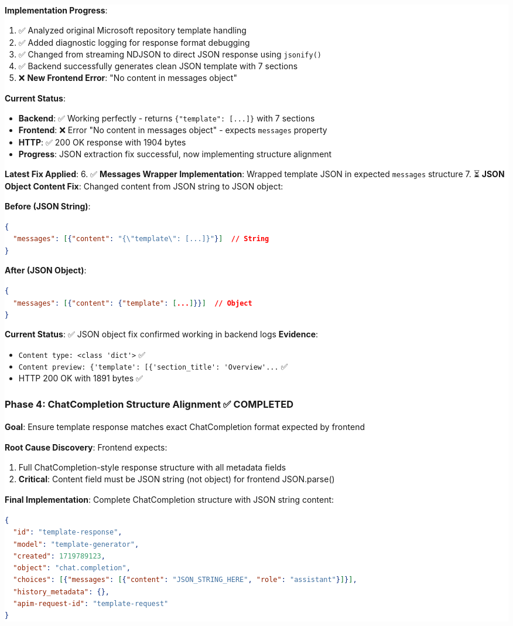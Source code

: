 **Implementation Progress**:
1. ✅ Analyzed original Microsoft repository template handling
2. ✅ Added diagnostic logging for response format debugging  
3. ✅ Changed from streaming NDJSON to direct JSON response using `jsonify()`
4. ✅ Backend successfully generates clean JSON template with 7 sections
5. ❌ **New Frontend Error**: "No content in messages object"

**Current Status**:
- **Backend**: ✅ Working perfectly - returns `{"template": [...]}` with 7 sections
- **Frontend**: ❌ Error "No content in messages object" - expects `messages` property
- **HTTP**: ✅ 200 OK response with 1904 bytes
- **Progress**: JSON extraction fix successful, now implementing structure alignment

**Latest Fix Applied**:
6. ✅ **Messages Wrapper Implementation**: Wrapped template JSON in expected `messages` structure
7. ⏳ **JSON Object Content Fix**: Changed content from JSON string to JSON object:

**Before (JSON String)**:
```json
{
  "messages": [{"content": "{\"template\": [...]}"}]  // String
}
```

**After (JSON Object)**:
```json
{
  "messages": [{"content": {"template": [...]}}]  // Object
}
```

**Current Status**: ✅ JSON object fix confirmed working in backend logs
**Evidence**: 
- `Content type: <class 'dict'>` ✅ 
- `Content preview: {'template': [{'section_title': 'Overview'...` ✅
- HTTP 200 OK with 1891 bytes ✅

### Phase 4: ChatCompletion Structure Alignment ✅ COMPLETED
**Goal**: Ensure template response matches exact ChatCompletion format expected by frontend

**Root Cause Discovery**: Frontend expects:
1. Full ChatCompletion-style response structure with all metadata fields
2. **Critical**: Content field must be JSON string (not object) for frontend JSON.parse()

**Final Implementation**: Complete ChatCompletion structure with JSON string content:
```json
{
  "id": "template-response", 
  "model": "template-generator",
  "created": 1719789123,
  "object": "chat.completion", 
  "choices": [{"messages": [{"content": "JSON_STRING_HERE", "role": "assistant"}]}],
  "history_metadata": {},
  "apim-request-id": "template-request"
}
```
